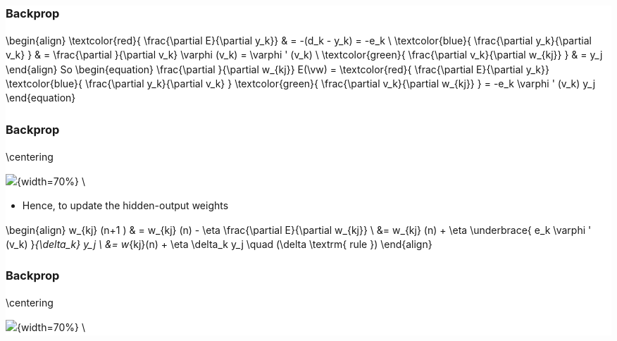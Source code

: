 
### Backprop

\begin{align}
	\textcolor{red}{
	\frac{\partial E}{\partial y_k}} & = -(d_k - y_k) = -e_k                                           \\
	\textcolor{blue}{
		\frac{\partial y_k}{\partial v_k}
	}                                & = \frac{\partial }{\partial v_k} \varphi (v_k) = \varphi ' (v_k) \\
	\textcolor{green}{
		\frac{\partial v_k}{\partial w_{kj}}
	}                                & = y_j
\end{align}
So
\begin{equation}
  \frac{\partial }{\partial w_{kj}} E(\vw) = 
    \textcolor{red}{
        \frac{\partial E}{\partial y_k}} 
    \textcolor{blue}{
        \frac{\partial y_k}{\partial v_k}
    } 
    \textcolor{green}{
        \frac{\partial v_k}{\partial w_{kj}}
    } = -e_k \varphi ' (v_k) y_j 
\end{equation}


### Backprop



\centering 

![](2018-03-10-13-49-42.png){width=70%} \



- Hence, to update the hidden-output weights

\begin{align}
    w_{kj} (n+1 ) & = w_{kj} (n) - \eta \frac{\partial E}{\partial w_{kj}} \\
    &= w_{kj} (n) + \eta \underbrace{ e_k \varphi ' (v_k)  }_{\delta_k} y_j  \\ 
    &= w_{kj}(n) + \eta \delta_k y_j \quad (\delta \textrm{ rule }) 
\end{align}




### Backprop



\centering 

![](2018-03-10-13-49-42.png){width=70%} \
